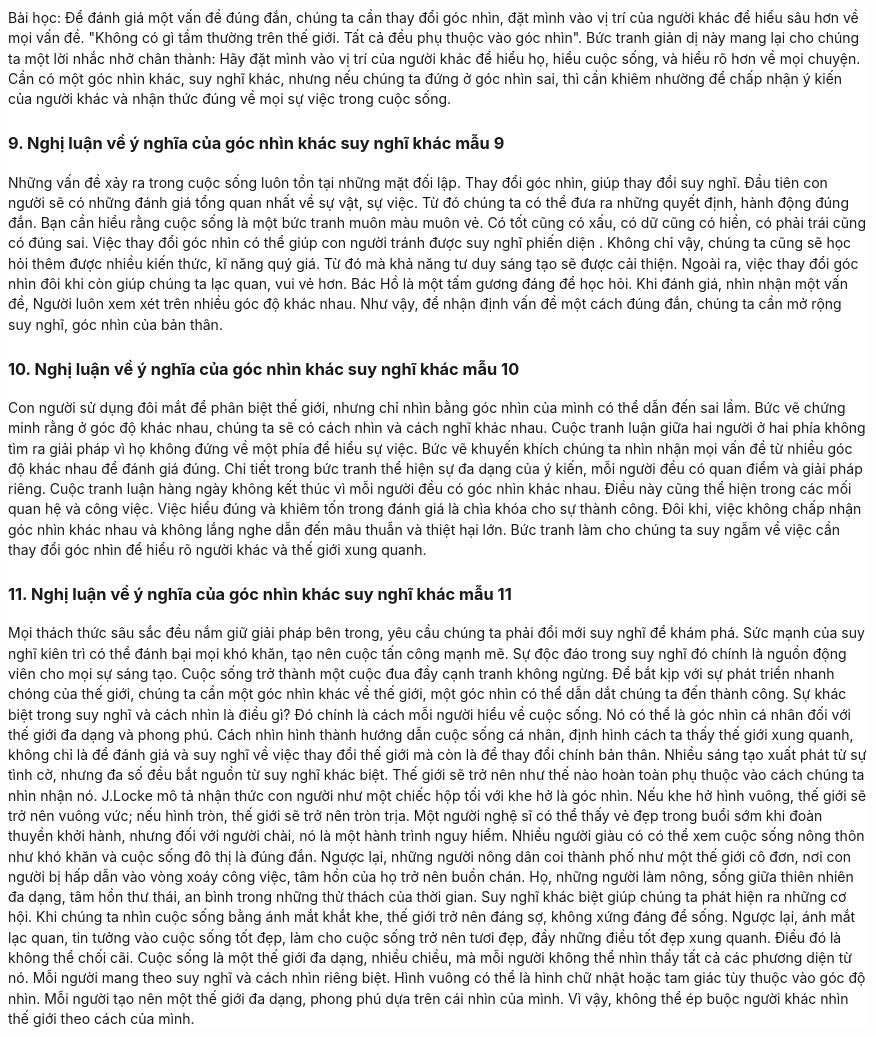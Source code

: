 Bài học: Để đánh giá một vấn đề đúng đắn, chúng ta cần thay đổi góc nhìn, đặt mình vào vị trí của người khác để hiểu sâu hơn về mọi vấn đề. "Không có gì tầm thường trên thế giới. Tất cả đều phụ thuộc vào góc nhìn". Bức tranh giản dị này mang lại cho chúng ta một lời nhắc nhở chân thành: Hãy đặt mình vào vị trí của người khác để hiểu họ, hiểu cuộc sống, và hiểu rõ hơn về mọi chuyện. Cần có một góc nhìn khác, suy nghĩ khác, nhưng nếu chúng ta đứng ở góc nhìn sai, thì cần khiêm nhường để chấp nhận ý kiến của người khác và nhận thức đúng về mọi sự việc trong cuộc sống.
### 9\. Nghị luận về ý nghĩa của góc nhìn khác suy nghĩ khác mẫu 9
Những vấn đề xảy ra trong cuộc sống luôn tồn tại những mặt đối lập. Thay đổi góc nhìn, giúp thay đổi suy nghĩ. Đầu tiên con người sẽ có những đánh giá tổng quan nhất về sự vật, sự việc. Từ đó chúng ta có thể đưa ra những quyết định, hành động đúng đắn. Bạn cần hiểu rằng cuộc sống là một bức tranh muôn màu muôn vẻ. Có tốt cũng có xấu, có dữ cũng có hiền, có phải trái cũng có đúng sai. Việc thay đổi góc nhìn có thể giúp con người tránh được suy nghĩ phiến diện . Không chỉ vậy, chúng ta cũng sẽ học hỏi thêm được nhiều kiến thức, kĩ năng quý giá. Từ đó mà khả năng tư duy sáng tạo sẽ được cải thiện. Ngoài ra, việc thay đổi góc nhìn đôi khi còn giúp chúng ta lạc quan, vui vẻ hơn. Bác Hồ là một tấm gương đáng để học hỏi. Khi đánh giá, nhìn nhận một vấn đề, Người luôn xem xét trên nhiều góc độ khác nhau. Như vậy, để nhận định vấn đề một cách đúng đắn, chúng ta cần mở rộng suy nghĩ, góc nhìn của bản thân.
### 10\. Nghị luận về ý nghĩa của góc nhìn khác suy nghĩ khác mẫu 10
Con người sử dụng đôi mắt để phân biệt thế giới, nhưng chỉ nhìn bằng góc nhìn của mình có thể dẫn đến sai lầm. Bức vẽ chứng minh rằng ở góc độ khác nhau, chúng ta sẽ có cách nhìn và cách nghĩ khác nhau. Cuộc tranh luận giữa hai người ở hai phía không tìm ra giải pháp vì họ không đứng về một phía để hiểu sự việc. Bức vẽ khuyến khích chúng ta nhìn nhận mọi vấn đề từ nhiều góc độ khác nhau để đánh giá đúng. Chi tiết trong bức tranh thể hiện sự đa dạng của ý kiến, mỗi người đều có quan điểm và giải pháp riêng. Cuộc tranh luận hàng ngày không kết thúc vì mỗi người đều có góc nhìn khác nhau. Điều này cũng thể hiện trong các mối quan hệ và công việc. Việc hiểu đúng và khiêm tốn trong đánh giá là chìa khóa cho sự thành công. Đôi khi, việc không chấp nhận góc nhìn khác nhau và không lắng nghe dẫn đến mâu thuẫn và thiệt hại lớn. Bức tranh làm cho chúng ta suy ngẫm về việc cần thay đổi góc nhìn để hiểu rõ người khác và thế giới xung quanh.
### 11\. Nghị luận về ý nghĩa của góc nhìn khác suy nghĩ khác mẫu 11
Mọi thách thức sâu sắc đều nắm giữ giải pháp bên trong, yêu cầu chúng ta phải đổi mới suy nghĩ để khám phá. Sức mạnh của suy nghĩ kiên trì có thể đánh bại mọi khó khăn, tạo nên cuộc tấn công mạnh mẽ. Sự độc đáo trong suy nghĩ đó chính là nguồn động viên cho mọi sự sáng tạo.
Cuộc sống trở thành một cuộc đua đầy cạnh tranh không ngừng. Để bắt kịp với sự phát triển nhanh chóng của thế giới, chúng ta cần một góc nhìn khác về thế giới, một góc nhìn có thể dẫn dắt chúng ta đến thành công.
Sự khác biệt trong suy nghĩ và cách nhìn là điều gì? Đó chính là cách mỗi người hiểu về cuộc sống. Nó có thể là góc nhìn cá nhân đối với thế giới đa dạng và phong phú. Cách nhìn hình thành hướng dẫn cuộc sống cá nhân, định hình cách ta thấy thế giới xung quanh, không chỉ là để đánh giá và suy nghĩ về việc thay đổi thế giới mà còn là để thay đổi chính bản thân.
Nhiều sáng tạo xuất phát từ sự tình cờ, nhưng đa số đều bắt nguồn từ suy nghĩ khác biệt. Thế giới sẽ trở nên như thế nào hoàn toàn phụ thuộc vào cách chúng ta nhìn nhận nó. J.Locke mô tả nhận thức con người như một chiếc hộp tối với khe hở là góc nhìn. Nếu khe hở hình vuông, thế giới sẽ trở nên vuông vức; nếu hình tròn, thế giới sẽ trở nên tròn trịa. Một người nghệ sĩ có thể thấy vẻ đẹp trong buổi sớm khi đoàn thuyền khởi hành, nhưng đối với người chài, nó là một hành trình nguy hiểm.
Nhiều người giàu có có thể xem cuộc sống nông thôn như khó khăn và cuộc sống đô thị là đúng đắn. Ngược lại, những người nông dân coi thành phố như một thế giới cô đơn, nơi con người bị hấp dẫn vào vòng xoáy công việc, tâm hồn của họ trở nên buồn chán. Họ, những người làm nông, sống giữa thiên nhiên đa dạng, tâm hồn thư thái, an bình trong những thử thách của thời gian.
Suy nghĩ khác biệt giúp chúng ta phát hiện ra những cơ hội. Khi chúng ta nhìn cuộc sống bằng ánh mắt khắt khe, thế giới trở nên đáng sợ, không xứng đáng để sống. Ngược lại, ánh mắt lạc quan, tin tưởng vào cuộc sống tốt đẹp, làm cho cuộc sống trở nên tươi đẹp, đầy những điều tốt đẹp xung quanh. Điều đó là không thể chối cãi.
Cuộc sống là một thế giới đa dạng, nhiều chiều, mà mỗi người không thể nhìn thấy tất cả các phương diện từ nó. Mỗi người mang theo suy nghĩ và cách nhìn riêng biệt. Hình vuông có thể là hình chữ nhật hoặc tam giác tùy thuộc vào góc độ nhìn. Mỗi người tạo nên một thế giới đa dạng, phong phú dựa trên cái nhìn của mình. Vì vậy, không thể ép buộc người khác nhìn thế giới theo cách của mình.